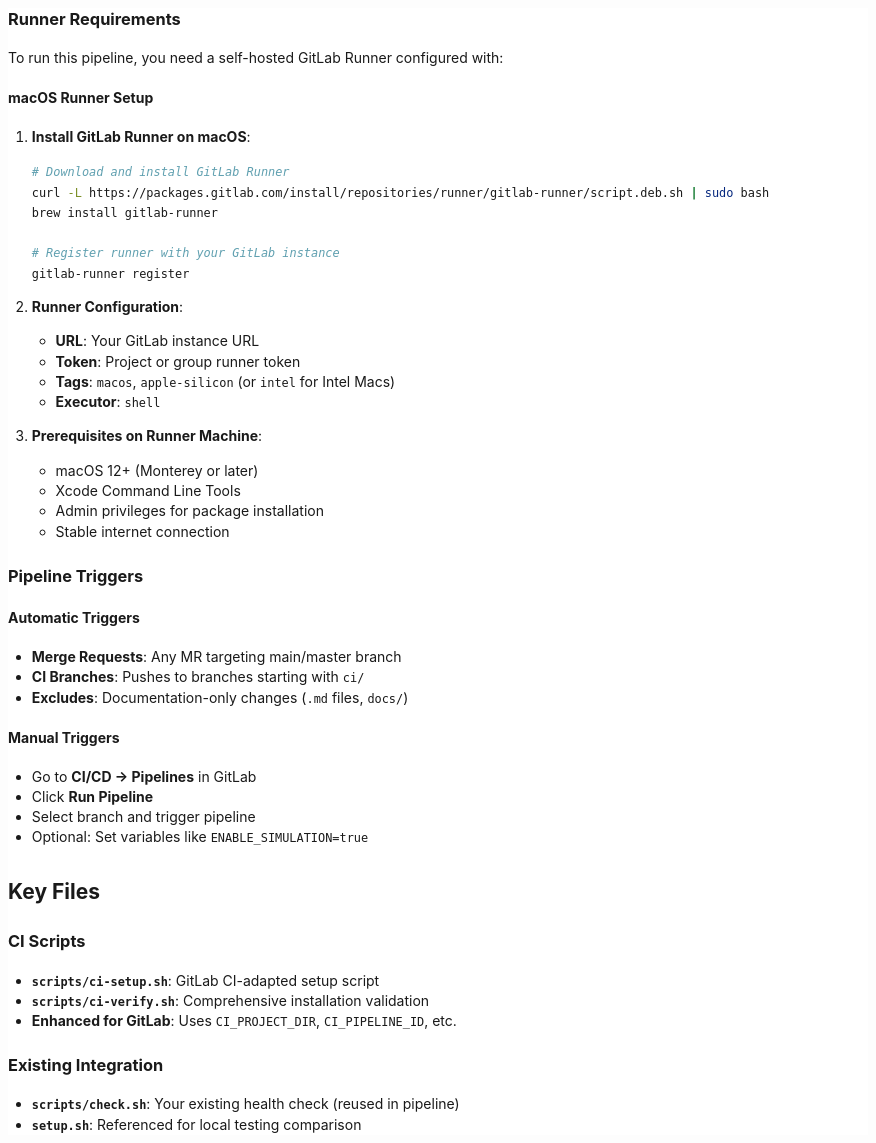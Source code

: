 ### Runner Requirements

To run this pipeline, you need a self-hosted GitLab Runner configured with:

#### **macOS Runner Setup**
1. **Install GitLab Runner on macOS**:
   ```bash
   # Download and install GitLab Runner
   curl -L https://packages.gitlab.com/install/repositories/runner/gitlab-runner/script.deb.sh | sudo bash
   brew install gitlab-runner

   # Register runner with your GitLab instance
   gitlab-runner register
   ```

2. **Runner Configuration**:
   - **URL**: Your GitLab instance URL
   - **Token**: Project or group runner token
   - **Tags**: `macos`, `apple-silicon` (or `intel` for Intel Macs)
   - **Executor**: `shell`

3. **Prerequisites on Runner Machine**:
   - macOS 12+ (Monterey or later)
   - Xcode Command Line Tools
   - Admin privileges for package installation
   - Stable internet connection

### Pipeline Triggers

#### **Automatic Triggers**
- **Merge Requests**: Any MR targeting main/master branch
- **CI Branches**: Pushes to branches starting with `ci/`
- **Excludes**: Documentation-only changes (`.md` files, `docs/`)

#### **Manual Triggers**
- Go to **CI/CD → Pipelines** in GitLab
- Click **Run Pipeline**
- Select branch and trigger pipeline
- Optional: Set variables like `ENABLE_SIMULATION=true`

## Key Files

### CI Scripts
- **`scripts/ci-setup.sh`**: GitLab CI-adapted setup script
- **`scripts/ci-verify.sh`**: Comprehensive installation validation
- **Enhanced for GitLab**: Uses `CI_PROJECT_DIR`, `CI_PIPELINE_ID`, etc.

### Existing Integration
- **`scripts/check.sh`**: Your existing health check (reused in pipeline)
- **`setup.sh`**: Referenced for local testing comparison
